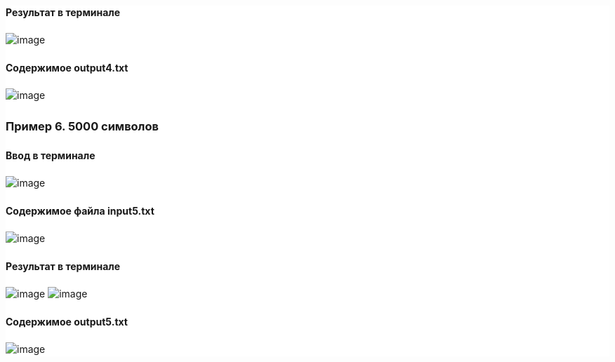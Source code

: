 #### Результат в терминале
![image](https://github.com/flowykk/operating-sys-hse/assets/71427624/d0094d5a-3d44-40e2-bab9-747b9817e3eb)

#### Содержимое output4.txt
<img width="649" alt="image" src="https://github.com/flowykk/operating-sys-hse/assets/71427624/e9d334d2-ae51-43cb-ab3b-97108cae8651">

### Пример 6. 5000 символов

#### Ввод в терминале 
<img width="1082" alt="image" src="https://github.com/flowykk/operating-sys-hse/assets/71427624/5af77554-3bb5-4465-b9fc-261e54651c40">

#### Содержимое файла input5.txt 
<img width="1083" alt="image" src="https://github.com/flowykk/operating-sys-hse/assets/71427624/e9ce4b24-fc1e-48fd-a19a-6e41d34c4fc5">

#### Результат в терминале
<img width="1083" alt="image" src="https://github.com/flowykk/operating-sys-hse/assets/71427624/11c19852-3a18-409d-8f18-a1dadc7c18a7">

<img width="1083" alt="image" src="https://github.com/flowykk/operating-sys-hse/assets/71427624/0703dc66-e14a-4a32-9299-34a0ee6b1412">

#### Содержимое output5.txt
<img width="647" alt="image" src="https://github.com/flowykk/operating-sys-hse/assets/71427624/a2ee5f9f-b492-47c5-b2d0-3f577c15cd52">
